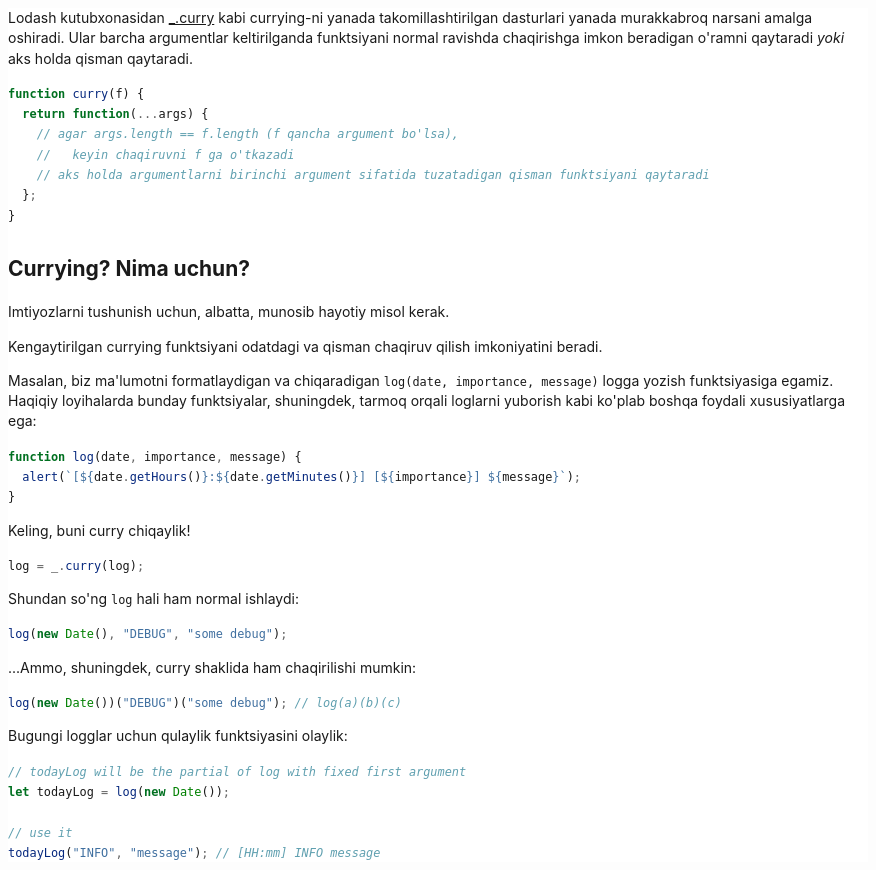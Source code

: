 Lodash kutubxonasidan [_.curry](https://lodash.com/docs#curry) kabi currying-ni yanada takomillashtirilgan dasturlari yanada murakkabroq narsani amalga oshiradi. Ular barcha argumentlar keltirilganda funktsiyani normal ravishda chaqirishga imkon beradigan o'ramni qaytaradi *yoki* aks holda qisman qaytaradi.

```js
function curry(f) {
  return function(...args) {
    // agar args.length == f.length (f qancha argument bo'lsa),
    //   keyin chaqiruvni f ga o'tkazadi
    // aks holda argumentlarni birinchi argument sifatida tuzatadigan qisman funktsiyani qaytaradi
  };
}
```

## Currying? Nima uchun?

Imtiyozlarni tushunish uchun, albatta, munosib hayotiy misol kerak.

Kengaytirilgan currying funktsiyani odatdagi va qisman chaqiruv qilish imkoniyatini beradi.

Masalan, biz ma'lumotni formatlaydigan va chiqaradigan `log(date, importance, message)` logga yozish funktsiyasiga egamiz. Haqiqiy loyihalarda bunday funktsiyalar, shuningdek, tarmoq orqali loglarni yuborish kabi ko'plab boshqa foydali xususiyatlarga ega:

```js
function log(date, importance, message) {
  alert(`[${date.getHours()}:${date.getMinutes()}] [${importance}] ${message}`);
}
```

Keling, buni curry chiqaylik!

```js
log = _.curry(log);
```

Shundan so'ng `log` hali ham normal ishlaydi:

```js
log(new Date(), "DEBUG", "some debug");
```

...Ammo, shuningdek, curry shaklida ham chaqirilishi mumkin:

```js
log(new Date())("DEBUG")("some debug"); // log(a)(b)(c)
```

Bugungi logglar uchun qulaylik funktsiyasini olaylik:

```js
// todayLog will be the partial of log with fixed first argument
let todayLog = log(new Date());

// use it
todayLog("INFO", "message"); // [HH:mm] INFO message
```
